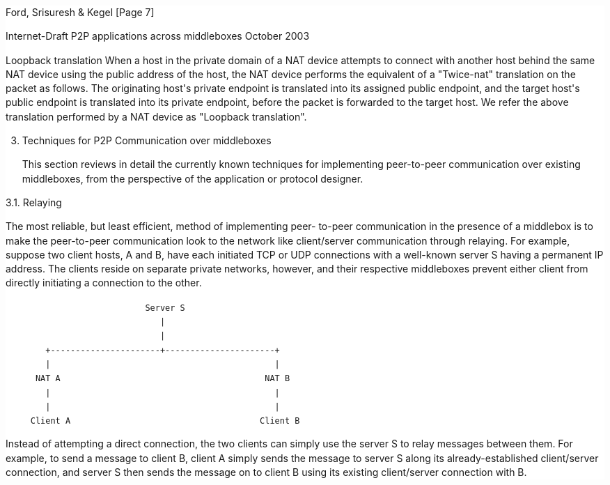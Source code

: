 

Ford, Srisuresh & Kegel                                         [Page 7]

Internet-Draft     P2P applications across middleboxes      October 2003



   Loopback translation
      When a host in the private domain of a NAT device attempts to
      connect with another host behind the same NAT device using
      the public address of the host, the NAT device performs the
      equivalent of a "Twice-nat" translation on the packet as
      follows. The originating host's private endpoint is translated
      into its assigned public endpoint, and the target host's public
      endpoint is translated into its private endpoint, before
      the packet is forwarded to the target host. We refer the above
      translation performed by a NAT device as "Loopback translation".

3. Techniques for P2P Communication over middleboxes

   This section reviews in detail the currently known techniques for
   implementing peer-to-peer communication over existing middleboxes,
   from the perspective of the application or protocol designer.

3.1. Relaying

   The most reliable, but least efficient, method of implementing peer-
   to-peer communication in the presence of a middlebox is to make the
   peer-to-peer communication look to the network like client/server
   communication through relaying.  For example, suppose two client
   hosts, A and B, have each initiated TCP or UDP connections with a
   well-known server S having a permanent IP address.  The clients
   reside on separate private networks, however, and their respective
   middleboxes prevent either client from directly initiating a
   connection to the other.

                                Server S
                                   |
                                   |
            +----------------------+----------------------+
            |                                             |
          NAT A                                         NAT B
            |                                             |
            |                                             |
         Client A                                      Client B

   Instead of attempting a direct connection, the two clients can simply
   use the server S to relay messages between them.  For example, to
   send a message to client B, client A simply sends the message to
   server S along its already-established client/server connection, and
   server S then sends the message on to client B using its existing
   client/server connection with B.
